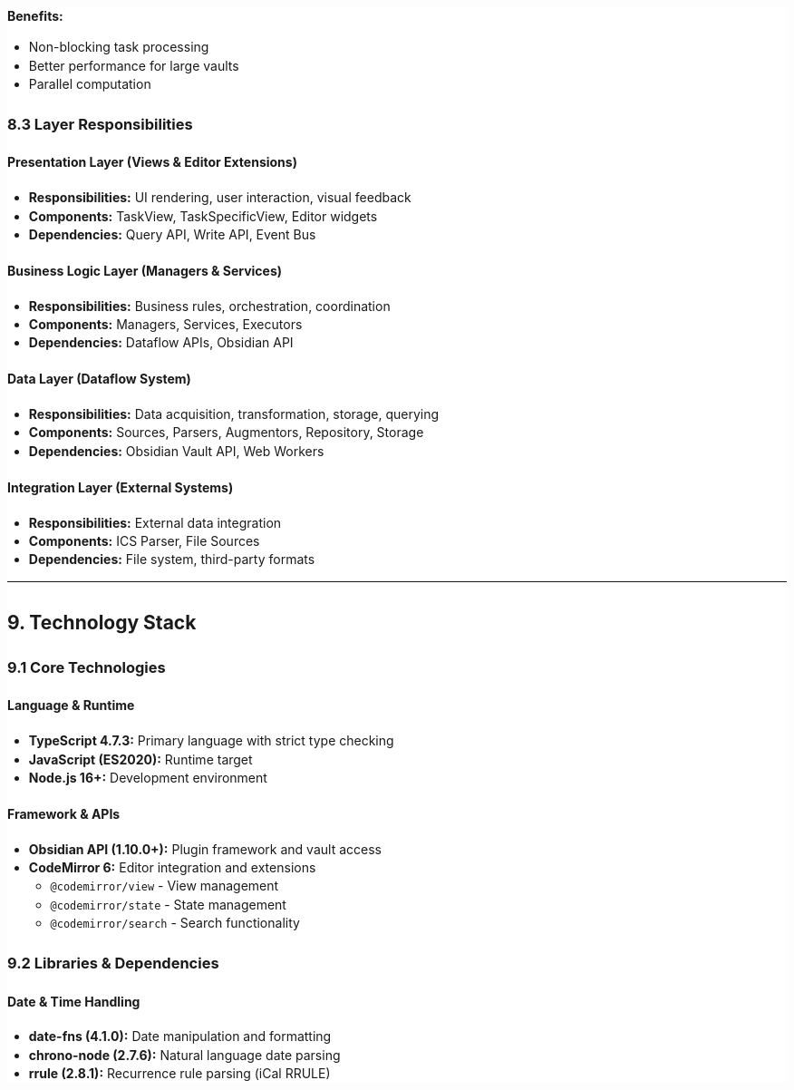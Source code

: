 **Benefits:**
- Non-blocking task processing
- Better performance for large vaults
- Parallel computation

### 8.3 Layer Responsibilities

#### Presentation Layer (Views & Editor Extensions)
- **Responsibilities:** UI rendering, user interaction, visual feedback
- **Components:** TaskView, TaskSpecificView, Editor widgets
- **Dependencies:** Query API, Write API, Event Bus

#### Business Logic Layer (Managers & Services)
- **Responsibilities:** Business rules, orchestration, coordination
- **Components:** Managers, Services, Executors
- **Dependencies:** Dataflow APIs, Obsidian API

#### Data Layer (Dataflow System)
- **Responsibilities:** Data acquisition, transformation, storage, querying
- **Components:** Sources, Parsers, Augmentors, Repository, Storage
- **Dependencies:** Obsidian Vault API, Web Workers

#### Integration Layer (External Systems)
- **Responsibilities:** External data integration
- **Components:** ICS Parser, File Sources
- **Dependencies:** File system, third-party formats

---

## 9. Technology Stack

### 9.1 Core Technologies

#### Language & Runtime
- **TypeScript 4.7.3:** Primary language with strict type checking
- **JavaScript (ES2020):** Runtime target
- **Node.js 16+:** Development environment

#### Framework & APIs
- **Obsidian API (1.10.0+):** Plugin framework and vault access
- **CodeMirror 6:** Editor integration and extensions
  - `@codemirror/view` - View management
  - `@codemirror/state` - State management
  - `@codemirror/search` - Search functionality

### 9.2 Libraries & Dependencies

#### Date & Time Handling
- **date-fns (4.1.0):** Date manipulation and formatting
- **chrono-node (2.7.6):** Natural language date parsing
- **rrule (2.8.1):** Recurrence rule parsing (iCal RRULE)
